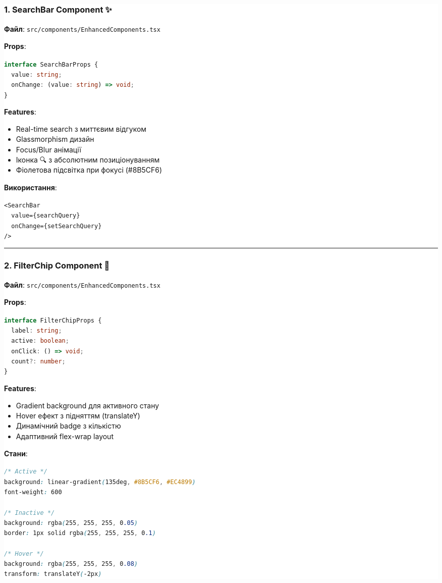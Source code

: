 ### 1. SearchBar Component ✨
**Файл**: `src/components/EnhancedComponents.tsx`

**Props**:
```typescript
interface SearchBarProps {
  value: string;
  onChange: (value: string) => void;
}
```

**Features**:
- Real-time search з миттєвим відгуком
- Glassmorphism дизайн
- Focus/Blur анімації
- Іконка 🔍 з абсолютним позиціонуванням
- Фіолетова підсвітка при фокусі (#8B5CF6)

**Використання**:
```tsx
<SearchBar 
  value={searchQuery} 
  onChange={setSearchQuery} 
/>
```

---

### 2. FilterChip Component 🎯
**Файл**: `src/components/EnhancedComponents.tsx`

**Props**:
```typescript
interface FilterChipProps {
  label: string;
  active: boolean;
  onClick: () => void;
  count?: number;
}
```

**Features**:
- Gradient background для активного стану
- Hover ефект з підняттям (translateY)
- Динамічний badge з кількістю
- Адаптивний flex-wrap layout

**Стани**:
```css
/* Active */
background: linear-gradient(135deg, #8B5CF6, #EC4899)
font-weight: 600

/* Inactive */
background: rgba(255, 255, 255, 0.05)
border: 1px solid rgba(255, 255, 255, 0.1)

/* Hover */
background: rgba(255, 255, 255, 0.08)
transform: translateY(-2px)
```
